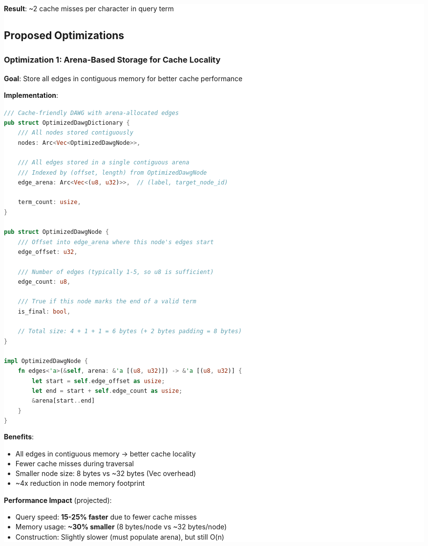 **Result**: ~2 cache misses per character in query term

## Proposed Optimizations

### Optimization 1: Arena-Based Storage for Cache Locality

**Goal**: Store all edges in contiguous memory for better cache performance

**Implementation**:

```rust
/// Cache-friendly DAWG with arena-allocated edges
pub struct OptimizedDawgDictionary {
    /// All nodes stored contiguously
    nodes: Arc<Vec<OptimizedDawgNode>>,

    /// All edges stored in a single contiguous arena
    /// Indexed by (offset, length) from OptimizedDawgNode
    edge_arena: Arc<Vec<(u8, u32)>>,  // (label, target_node_id)

    term_count: usize,
}

pub struct OptimizedDawgNode {
    /// Offset into edge_arena where this node's edges start
    edge_offset: u32,

    /// Number of edges (typically 1-5, so u8 is sufficient)
    edge_count: u8,

    /// True if this node marks the end of a valid term
    is_final: bool,

    // Total size: 4 + 1 + 1 = 6 bytes (+ 2 bytes padding = 8 bytes)
}

impl OptimizedDawgNode {
    fn edges<'a>(&self, arena: &'a [(u8, u32)]) -> &'a [(u8, u32)] {
        let start = self.edge_offset as usize;
        let end = start + self.edge_count as usize;
        &arena[start..end]
    }
}
```

**Benefits**:
- All edges in contiguous memory → better cache locality
- Fewer cache misses during traversal
- Smaller node size: 8 bytes vs ~32 bytes (Vec overhead)
- ~4x reduction in node memory footprint

**Performance Impact** (projected):
- Query speed: **15-25% faster** due to fewer cache misses
- Memory usage: **~30% smaller** (8 bytes/node vs ~32 bytes/node)
- Construction: Slightly slower (must populate arena), but still O(n)

